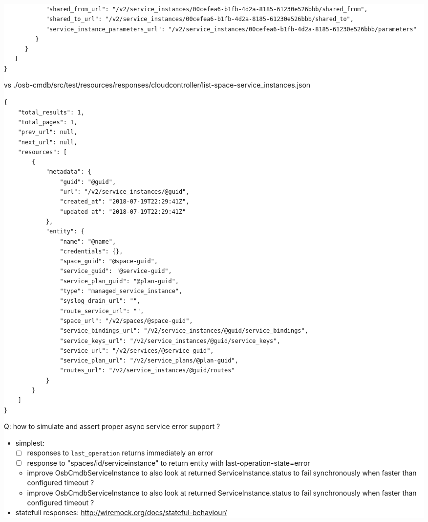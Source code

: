 ```
            "shared_from_url": "/v2/service_instances/00cefea6-b1fb-4d2a-8185-61230e526bbb/shared_from",
            "shared_to_url": "/v2/service_instances/00cefea6-b1fb-4d2a-8185-61230e526bbb/shared_to",
            "service_instance_parameters_url": "/v2/service_instances/00cefea6-b1fb-4d2a-8185-61230e526bbb/parameters"
         }
      }
   ]
}

```

vs ./osb-cmdb/src/test/resources/responses/cloudcontroller/list-space-service_instances.json

```
{
	"total_results": 1,
	"total_pages": 1,
	"prev_url": null,
	"next_url": null,
	"resources": [
		{
			"metadata": {
				"guid": "@guid",
				"url": "/v2/service_instances/@guid",
				"created_at": "2018-07-19T22:29:41Z",
				"updated_at": "2018-07-19T22:29:41Z"
			},
			"entity": {
				"name": "@name",
				"credentials": {},
				"space_guid": "@space-guid",
				"service_guid": "@service-guid",
				"service_plan_guid": "@plan-guid",
				"type": "managed_service_instance",
				"syslog_drain_url": "",
				"route_service_url": "",
				"space_url": "/v2/spaces/@space-guid",
				"service_bindings_url": "/v2/service_instances/@guid/service_bindings",
				"service_keys_url": "/v2/service_instances/@guid/service_keys",
				"service_url": "/v2/services/@service-guid",
				"service_plan_url": "/v2/service_plans/@plan-guid",
				"routes_url": "/v2/service_instances/@guid/routes"
			}
		}
	]
}

```

Q: how to simulate and assert proper async service error support ?
* simplest:  
   * [ ] responses to `last_operation` returns immediately an error
   * [ ] response to "spaces/id/serviceinstance" to return entity with last-operation-state=error
   * improve OsbCmdbServiceInstance to also look at returned ServiceInstance.status to fail synchronously when faster than configured timeout  ?
   * improve OsbCmdbServiceInstance to also look at returned ServiceInstance.status to fail synchronously when faster than configured timeout  ?
* statefull responses: http://wiremock.org/docs/stateful-behaviour/ 
